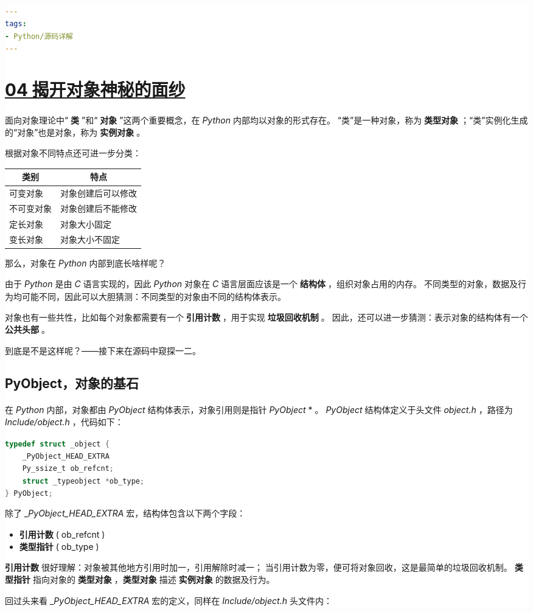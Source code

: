 ```yaml
---
tags:
- Python/源码详解
---
```


# [04 揭开对象神秘的面纱](../../../目录/目录-Python%20源码详解.md)

面向对象理论中“ **类** ”和“ **对象** ”这两个重要概念，在 _Python_ 内部均以对象的形式存在。 “类”是一种对象，称为 **类型对象** ；“类”实例化生成的“对象”也是对象，称为 **实例对象** 。

根据对象不同特点还可进一步分类：

| **类别**   | **特点**           |
| ---------- | ------------------ |
| 可变对象   | 对象创建后可以修改 |
| 不可变对象 | 对象创建后不能修改 |
| 定长对象   | 对象大小固定       |
| 变长对象   | 对象大小不固定     |

那么，对象在 _Python_ 内部到底长啥样呢？

由于 _Python_ 是由 _C_ 语言实现的，因此 _Python_ 对象在 _C_ 语言层面应该是一个 **结构体** ，组织对象占用的内存。 不同类型的对象，数据及行为均可能不同，因此可以大胆猜测：不同类型的对象由不同的结构体表示。

对象也有一些共性，比如每个对象都需要有一个 **引用计数** ，用于实现 **垃圾回收机制** 。 因此，还可以进一步猜测：表示对象的结构体有一个 **公共头部** 。

到底是不是这样呢？——接下来在源码中窥探一二。

## PyObject，对象的基石

在 _Python_ 内部，对象都由 _PyObject_ 结构体表示，对象引用则是指针 _PyObject_ * 。 _PyObject_ 结构体定义于头文件 _object.h_ ，路径为 _Include/object.h_ ，代码如下：

```c
typedef struct _object {
    _PyObject_HEAD_EXTRA
    Py_ssize_t ob_refcnt;
    struct _typeobject *ob_type;
} PyObject;
```

除了 __PyObject_HEAD_EXTRA_ 宏，结构体包含以下两个字段：

- **引用计数** ( ob_refcnt )
- **类型指针** ( ob_type )

**引用计数** 很好理解：对象被其他地方引用时加一，引用解除时减一； 当引用计数为零，便可将对象回收，这是最简单的垃圾回收机制。 **类型指针** 指向对象的 **类型对象** ，**类型对象** 描述 **实例对象** 的数据及行为。

回过头来看 __PyObject_HEAD_EXTRA_ 宏的定义，同样在 _Include/object.h_ 头文件内：
